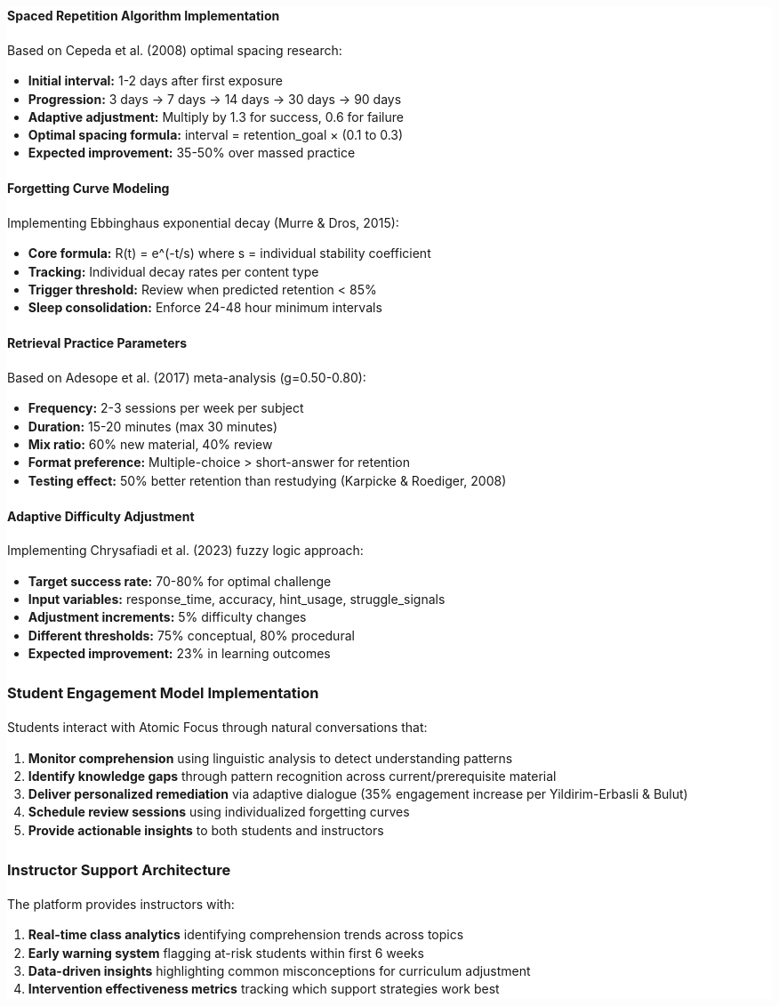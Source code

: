 #### Spaced Repetition Algorithm Implementation

Based on Cepeda et al. (2008) optimal spacing research:

- **Initial interval:** 1-2 days after first exposure
- **Progression:** 3 days → 7 days → 14 days → 30 days → 90 days
- **Adaptive adjustment:** Multiply by 1.3 for success, 0.6 for failure
- **Optimal spacing formula:** interval = retention_goal × (0.1 to 0.3)
- **Expected improvement:** 35-50% over massed practice

#### Forgetting Curve Modeling

Implementing Ebbinghaus exponential decay (Murre & Dros, 2015):

- **Core formula:** R(t) = e^(-t/s) where s = individual stability coefficient
- **Tracking:** Individual decay rates per content type
- **Trigger threshold:** Review when predicted retention < 85%
- **Sleep consolidation:** Enforce 24-48 hour minimum intervals

#### Retrieval Practice Parameters

Based on Adesope et al. (2017) meta-analysis (g=0.50-0.80):

- **Frequency:** 2-3 sessions per week per subject
- **Duration:** 15-20 minutes (max 30 minutes)
- **Mix ratio:** 60% new material, 40% review
- **Format preference:** Multiple-choice > short-answer for retention
- **Testing effect:** 50% better retention than restudying (Karpicke & Roediger, 2008)

#### Adaptive Difficulty Adjustment

Implementing Chrysafiadi et al. (2023) fuzzy logic approach:

- **Target success rate:** 70-80% for optimal challenge
- **Input variables:** response_time, accuracy, hint_usage, struggle_signals
- **Adjustment increments:** 5% difficulty changes
- **Different thresholds:** 75% conceptual, 80% procedural
- **Expected improvement:** 23% in learning outcomes

### Student Engagement Model Implementation

Students interact with Atomic Focus through natural conversations that:

1. **Monitor comprehension** using linguistic analysis to detect understanding patterns
2. **Identify knowledge gaps** through pattern recognition across current/prerequisite material
3. **Deliver personalized remediation** via adaptive dialogue (35% engagement increase per Yildirim-Erbasli & Bulut)
4. **Schedule review sessions** using individualized forgetting curves
5. **Provide actionable insights** to both students and instructors

### Instructor Support Architecture

The platform provides instructors with:

1. **Real-time class analytics** identifying comprehension trends across topics
2. **Early warning system** flagging at-risk students within first 6 weeks
3. **Data-driven insights** highlighting common misconceptions for curriculum adjustment
4. **Intervention effectiveness metrics** tracking which support strategies work best
